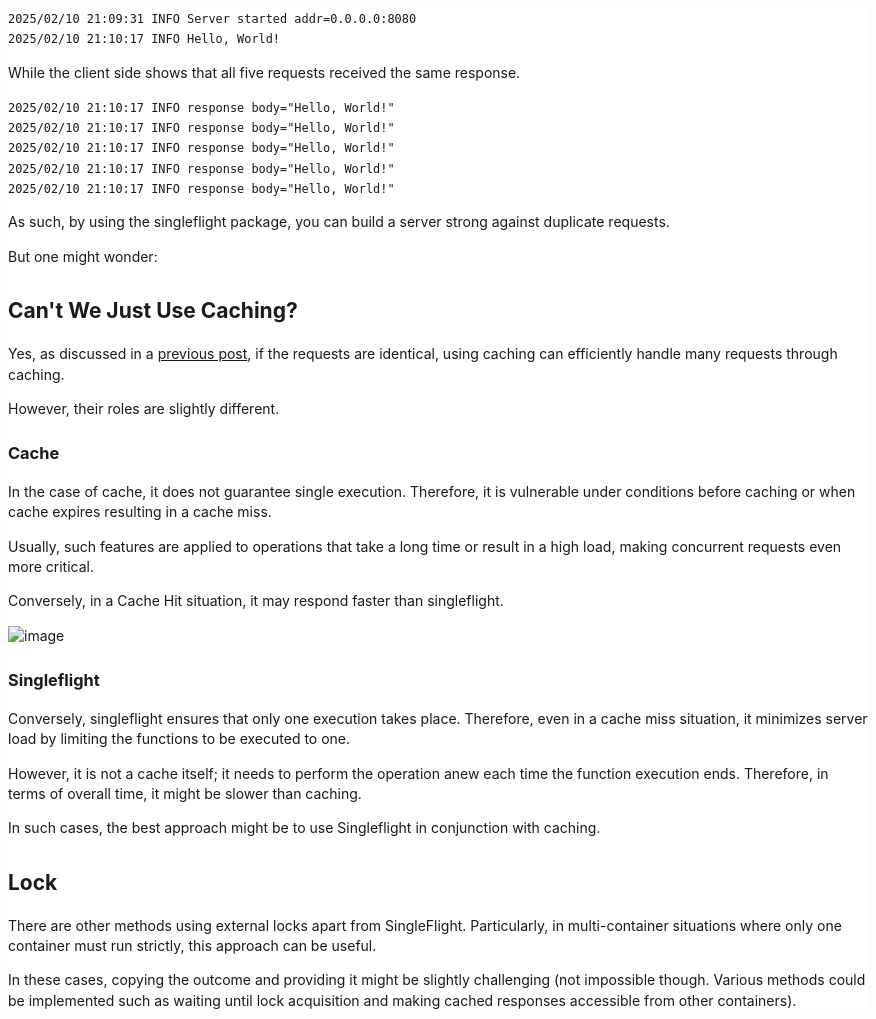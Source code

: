 ```shell
2025/02/10 21:09:31 INFO Server started addr=0.0.0.0:8080
2025/02/10 21:10:17 INFO Hello, World!
```

While the client side shows that all five requests received the same response.

```shell
2025/02/10 21:10:17 INFO response body="Hello, World!"
2025/02/10 21:10:17 INFO response body="Hello, World!"
2025/02/10 21:10:17 INFO response body="Hello, World!"
2025/02/10 21:10:17 INFO response body="Hello, World!"
2025/02/10 21:10:17 INFO response body="Hello, World!"
```

As such, by using the singleflight package, you can build a server strong against duplicate requests.

But one might wonder:

## Can't We Just Use Caching?

Yes, as discussed in a [previous post](/blog/spring/spring-redis-cache/), if the requests are identical, using caching can efficiently handle many requests through caching.

However, their roles are slightly different.

### Cache

In the case of cache, it does not guarantee single execution. Therefore, it is vulnerable under conditions before caching or when cache expires resulting in a cache miss.

Usually, such features are applied to operations that take a long time or result in a high load, making concurrent requests even more critical.

Conversely, in a Cache Hit situation, it may respond faster than singleflight.

![image](/images/go/singleflight-1739189940786.png)

### Singleflight

Conversely, singleflight ensures that only one execution takes place. Therefore, even in a cache miss situation, it minimizes server load by limiting the functions to be executed to one.

However, it is not a cache itself; it needs to perform the operation anew each time the function execution ends. Therefore, in terms of overall time, it might be slower than caching.

In such cases, the best approach might be to use Singleflight in conjunction with caching.

## Lock

There are other methods using external locks apart from SingleFlight. Particularly, in multi-container situations where only one container must run strictly, this approach can be useful.

In these cases, copying the outcome and providing it might be slightly challenging (not impossible though. Various methods could be implemented such as waiting until lock acquisition and making cached responses accessible from other containers).

